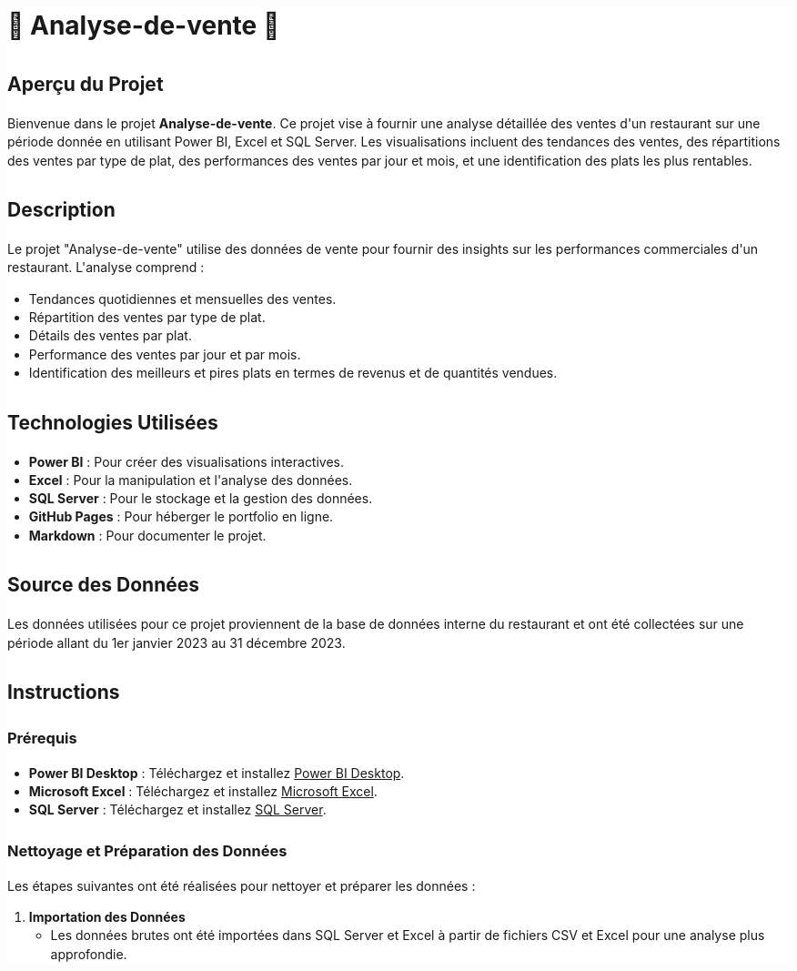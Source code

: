 # 🌟 Analyse-de-vente 🌟

## Aperçu du Projet

Bienvenue dans le projet **Analyse-de-vente**. Ce projet vise à fournir une analyse détaillée des ventes d'un restaurant sur une période donnée en utilisant Power BI, Excel et SQL Server. Les visualisations incluent des tendances des ventes, des répartitions des ventes par type de plat, des performances des ventes par jour et mois, et une identification des plats les plus rentables.

## Description

Le projet "Analyse-de-vente" utilise des données de vente pour fournir des insights sur les performances commerciales d'un restaurant. L'analyse comprend :
- Tendances quotidiennes et mensuelles des ventes.
- Répartition des ventes par type de plat.
- Détails des ventes par plat.
- Performance des ventes par jour et par mois.
- Identification des meilleurs et pires plats en termes de revenus et de quantités vendues.

## Technologies Utilisées

- **Power BI** : Pour créer des visualisations interactives.
- **Excel** : Pour la manipulation et l'analyse des données.
- **SQL Server** : Pour le stockage et la gestion des données.
- **GitHub Pages** : Pour héberger le portfolio en ligne.
- **Markdown** : Pour documenter le projet.

## Source des Données

Les données utilisées pour ce projet proviennent de la base de données interne du restaurant et ont été collectées sur une période allant du 1er janvier 2023 au 31 décembre 2023.

## Instructions

### Prérequis

- **Power BI Desktop** : Téléchargez et installez [Power BI Desktop](https://powerbi.microsoft.com/desktop/).
- **Microsoft Excel** : Téléchargez et installez [Microsoft Excel](https://www.microsoft.com/fr-fr/microsoft-365/excel).
- **SQL Server** : Téléchargez et installez [SQL Server](https://www.microsoft.com/fr-fr/sql-server/sql-server-downloads).

### Nettoyage et Préparation des Données

Les étapes suivantes ont été réalisées pour nettoyer et préparer les données :

1. **Importation des Données**
   - Les données brutes ont été importées dans SQL Server et Excel à partir de fichiers CSV et Excel pour une analyse plus approfondie.
